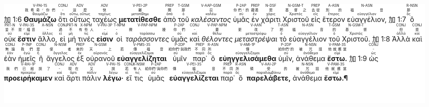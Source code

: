 <rt>加 1:6</rt> <RUBY><ruby><ruby><strong>Θαυμάζω</strong><rt>θαυμάζω</rt></ruby><rt>我希奇⸂你們</rt></ruby><rt>V-PAI-1S</rt></RUBY> <RUBY><ruby><ruby>ὅτι<rt>ὅτι</rt></ruby><rt>-</rt></ruby><rt>CONJ</rt></RUBY> <RUBY><ruby><ruby>οὕτως<rt>οὕτω, οὕτως</rt></ruby><rt>這麼</rt></ruby><rt>ADV</rt></RUBY> <RUBY><ruby><ruby>ταχέως<rt>ταχέως</rt></ruby><rt>快</rt></ruby><rt>ADV</rt></RUBY> <RUBY><ruby><ruby><strong>μετατίθεσθε</strong><rt>μετατίθημι</rt></ruby><rt>離</rt></ruby><rt>V-PEI-2P</rt></RUBY> <RUBY><ruby><ruby>ἀπὸ<rt>ἀπό</rt></ruby><rt>開</rt></ruby><rt>PREP</rt></RUBY> <RUBY><ruby><ruby>τοῦ<rt>ὁ</rt></ruby><rt>那</rt></ruby><rt>T-GSM</rt></RUBY> <RUBY><ruby><ruby><em>καλέσαντος</em><rt>καλέω</rt></ruby><rt>召</rt></ruby><rt>V-AAP-GSM</rt></RUBY> <RUBY><ruby><ruby>ὑμᾶς<rt>σύ</rt></ruby><rt>你們⸂的</rt></ruby><rt>P-2AP</rt></RUBY> <RUBY><ruby><ruby>ἐν<rt>ἐν</rt></ruby><rt>藉着</rt></ruby><rt>PREP</rt></RUBY> <RUBY><ruby><ruby>χάριτι<rt>χάρις</rt></ruby><rt>恩</rt></ruby><rt>N-DSF</rt></RUBY> <RUBY><ruby><ruby>Χριστοῦ<rt>Χριστός</rt></ruby><rt>基督之</rt></ruby><rt>N-GSM-T</rt></RUBY> <RUBY><ruby><ruby>εἰς<rt>εἰς</rt></ruby><rt>去從</rt></ruby><rt>PREP</rt></RUBY> <RUBY><ruby><ruby>ἕτερον<rt>ἕτερος</rt></ruby><rt>別的</rt></ruby><rt>A-ASN</rt></RUBY> <RUBY><ruby><ruby>εὐαγγέλιον,<rt>εὐαγγέλιον</rt></ruby><rt>福音</rt></ruby><rt>N-ASN</rt></RUBY> <rt>加 1:7</rt> <RUBY><ruby><ruby>ὃ<rt>ὅς</rt></ruby><rt>那</rt></ruby><rt>R-NSN</rt></RUBY> <RUBY><ruby><ruby>οὐκ<rt>οὐ</rt></ruby><rt>並不</rt></ruby><rt>PRT-N</rt></RUBY> <RUBY><ruby><ruby><strong>ἔστιν</strong><rt>εἰμί</rt></ruby><rt>是⸂福音</rt></ruby><rt>V-PAI-3S</rt></RUBY> <RUBY><ruby><ruby>ἄλλο,<rt>ἄλλος</rt></ruby><rt>-</rt></ruby><rt>A-NSN</rt></RUBY> <RUBY><ruby><ruby>εἰ<rt>εἰ</rt></ruby><rt>過</rt></ruby><rt>CONJ</rt></RUBY> <RUBY><ruby><ruby>μή<rt>μή</rt></ruby><rt>不</rt></ruby><rt>PRT-N</rt></RUBY> <RUBY><ruby><ruby>τινές<rt>τις</rt></ruby><rt>有些人</rt></ruby><rt>X-NPM</rt></RUBY> <RUBY><ruby><ruby><strong>εἰσιν</strong><rt>εἰμί</rt></ruby><rt>-</rt></ruby><rt>V-PAI-3P</rt></RUBY> <RUBY><ruby><ruby>οἱ<rt>ὁ</rt></ruby><rt>-</rt></ruby><rt>T-NPM</rt></RUBY> <RUBY><ruby><ruby><em>ταράσσοντες</em><rt>ταράσσω</rt></ruby><rt>攪擾</rt></ruby><rt>V-PAP-NPM</rt></RUBY> <RUBY><ruby><ruby>ὑμᾶς<rt>σύ</rt></ruby><rt>你們</rt></ruby><rt>P-2AP</rt></RUBY> <RUBY><ruby><ruby>καὶ<rt>καί</rt></ruby><rt>-</rt></ruby><rt>CONJ</rt></RUBY> <RUBY><ruby><ruby><em>θέλοντες</em><rt>θέλω</rt></ruby><rt>要</rt></ruby><rt>V-PAP-NPM</rt></RUBY> <RUBY><ruby><ruby><em>μεταστρέψαι</em><rt>μεταστρέφω</rt></ruby><rt>更改了</rt></ruby><rt>V-AAN</rt></RUBY> <RUBY><ruby><ruby>τὸ<rt>ὁ</rt></ruby><rt>把</rt></ruby><rt>T-ASN</rt></RUBY> <RUBY><ruby><ruby>εὐαγγέλιον<rt>εὐαγγέλιον</rt></ruby><rt>福音</rt></ruby><rt>N-ASN</rt></RUBY> <RUBY><ruby><ruby>τοῦ<rt>ὁ</rt></ruby><rt>的</rt></ruby><rt>T-GSM</rt></RUBY> <RUBY><ruby><ruby>Χριστοῦ.<rt>Χριστός</rt></ruby><rt>基督</rt></ruby><rt>N-GSM-T</rt></RUBY> <rt>加 1:8</rt> <RUBY><ruby><ruby>Ἀλλὰ<rt>ἀλλά</rt></ruby><rt>但</rt></ruby><rt>CONJ</rt></RUBY> <RUBY><ruby><ruby>καὶ<rt>καί</rt></ruby><rt>是</rt></ruby><rt>CONJ</rt></RUBY> <RUBY><ruby><ruby>ἐὰν<rt>ἐάν</rt></ruby><rt>無論</rt></ruby><rt>CONJ</rt></RUBY> <RUBY><ruby><ruby>ἡμεῖς<rt>ἐγώ</rt></ruby><rt>我們</rt></ruby><rt>P-1NP</rt></RUBY> <RUBY><ruby><ruby>ἢ<rt>ἤ</rt></ruby><rt>是</rt></ruby><rt>CONJ</rt></RUBY> <RUBY><ruby><ruby>ἄγγελος<rt>ἄγγελος</rt></ruby><rt>使者</rt></ruby><rt>N-NSM</rt></RUBY> <RUBY><ruby><ruby>ἐξ<rt>ἐκ</rt></ruby><rt>來的</rt></ruby><rt>PREP</rt></RUBY> <RUBY><ruby><ruby>οὐρανοῦ<rt>οὐρανός</rt></ruby><rt>天上</rt></ruby><rt>N-GSM</rt></RUBY> <RUBY><ruby><ruby><strong>εὐαγγελίζηται</strong><rt>εὐαγγελίζομαι</rt></ruby><rt>若傳福音</rt></ruby><rt>V-PMS-3S</rt></RUBY> <RUBY><ruby><ruby>ὑμῖν<rt>σύ</rt></ruby><rt>給你們⸂與我們</rt></ruby><rt>P-2DP</rt></RUBY> <RUBY><ruby><ruby>παρ᾽<rt>παρά</rt></ruby><rt>不同</rt></ruby><rt>PREP</rt></RUBY> <RUBY><ruby><ruby>ὃ<rt>ὅς</rt></ruby><rt>所</rt></ruby><rt>R-ASN</rt></RUBY> <RUBY><ruby><ruby><strong>εὐηγγελισάμεθα</strong><rt>εὐαγγελίζομαι</rt></ruby><rt>傳</rt></ruby><rt>V-AMI-1P</rt></RUBY> <RUBY><ruby><ruby>ὑμῖν,<rt>σύ</rt></ruby><rt>給你們⸂的</rt></ruby><rt>P-2DP</rt></RUBY> <RUBY><ruby><ruby>ἀνάθεμα<rt>ἀνάθεμα</rt></ruby><rt>被咒詛</rt></ruby><rt>N-NSN</rt></RUBY> <RUBY><ruby><ruby><strong>ἔστω.</strong><rt>εἰμί</rt></ruby><rt>他就應當</rt></ruby><rt>V-PAM-3S</rt></RUBY> <rt>加 1:9</rt> <RUBY><ruby><ruby>ὡς<rt>ὡς</rt></ruby><rt>-</rt></ruby><rt>CONJ</rt></RUBY> <RUBY><ruby><ruby><strong>προειρήκαμεν</strong><rt>προερέω</rt></ruby><rt>我們已經說了</rt></ruby><rt>V-RAI-1P</rt></RUBY> <RUBY><ruby><ruby>καὶ<rt>καί</rt></ruby><rt>-</rt></ruby><rt>CONJ</rt></RUBY> <RUBY><ruby><ruby>ἄρτι<rt>ἄρτι</rt></ruby><rt>現在</rt></ruby><rt>ADV</rt></RUBY> <RUBY><ruby><ruby>πάλιν<rt>πάλιν</rt></ruby><rt>又</rt></ruby><rt>ADV</rt></RUBY> <RUBY><ruby><ruby><strong>λέγω·</strong><rt>λέγω</rt></ruby><rt>說</rt></ruby><rt>V-PAI-1S</rt></RUBY> <RUBY><ruby><ruby>εἴ<rt>εἰ</rt></ruby><rt>若</rt></ruby><rt>CONJ</rt></RUBY> <RUBY><ruby><ruby>τις<rt>τις</rt></ruby><rt>有人</rt></ruby><rt>X-NSM</rt></RUBY> <RUBY><ruby><ruby>ὑμᾶς<rt>σύ</rt></ruby><rt>給你們⸂與你們</rt></ruby><rt>P-2AP</rt></RUBY> <RUBY><ruby><ruby><strong>εὐαγγελίζεται</strong><rt>εὐαγγελίζομαι</rt></ruby><rt>傳福音</rt></ruby><rt>V-PEI-3S</rt></RUBY> <RUBY><ruby><ruby>παρ᾽<rt>παρά</rt></ruby><rt>不同</rt></ruby><rt>PREP</rt></RUBY> <RUBY><ruby><ruby>ὃ<rt>ὅς</rt></ruby><rt>所</rt></ruby><rt>R-ASN</rt></RUBY> <RUBY><ruby><ruby><strong>παρελάβετε,</strong><rt>παραλαμβάνω</rt></ruby><rt>領受的</rt></ruby><rt>V-AAI-2P</rt></RUBY> <RUBY><ruby><ruby>ἀνάθεμα<rt>ἀνάθεμα</rt></ruby><rt>被咒詛</rt></ruby><rt>N-NSN</rt></RUBY> <RUBY><ruby><ruby><strong>ἔστω.¶</strong><rt>εἰμί</rt></ruby><rt>他就應當</rt></ruby><rt>V-PAM-3S</rt></RUBY></br></br></br> 
